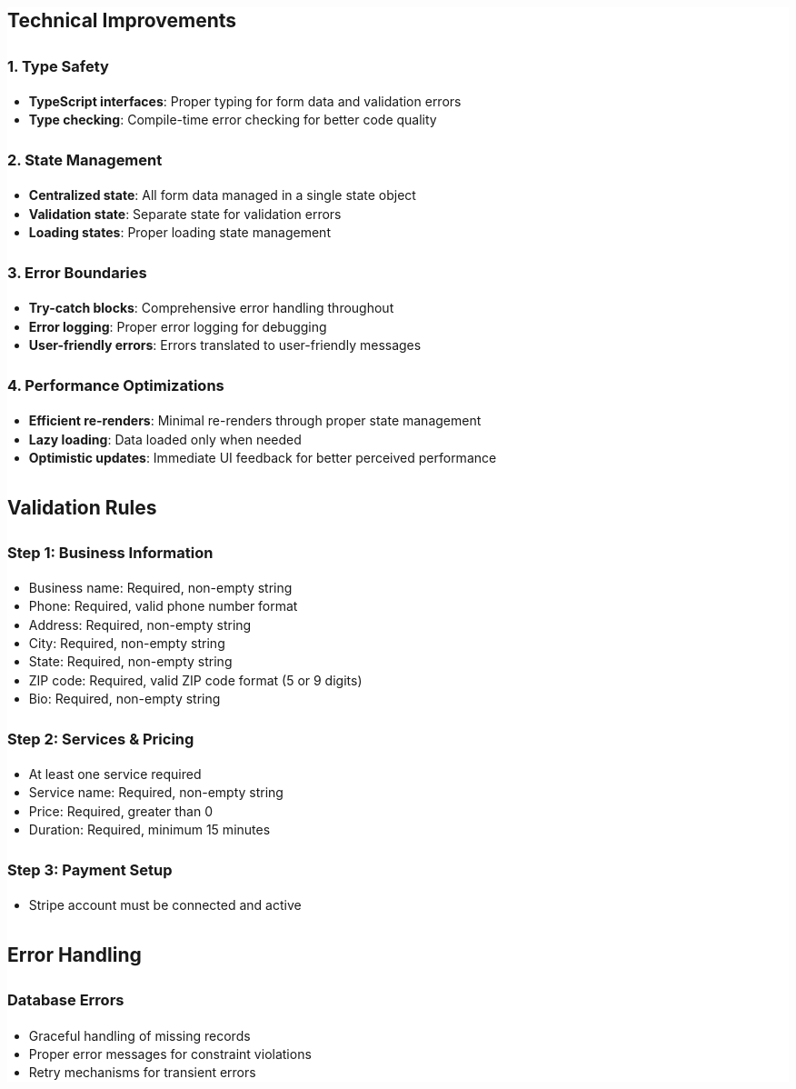 ## Technical Improvements

### 1. Type Safety
- **TypeScript interfaces**: Proper typing for form data and validation errors
- **Type checking**: Compile-time error checking for better code quality

### 2. State Management
- **Centralized state**: All form data managed in a single state object
- **Validation state**: Separate state for validation errors
- **Loading states**: Proper loading state management

### 3. Error Boundaries
- **Try-catch blocks**: Comprehensive error handling throughout
- **Error logging**: Proper error logging for debugging
- **User-friendly errors**: Errors translated to user-friendly messages

### 4. Performance Optimizations
- **Efficient re-renders**: Minimal re-renders through proper state management
- **Lazy loading**: Data loaded only when needed
- **Optimistic updates**: Immediate UI feedback for better perceived performance

## Validation Rules

### Step 1: Business Information
- Business name: Required, non-empty string
- Phone: Required, valid phone number format
- Address: Required, non-empty string
- City: Required, non-empty string
- State: Required, non-empty string
- ZIP code: Required, valid ZIP code format (5 or 9 digits)
- Bio: Required, non-empty string

### Step 2: Services & Pricing
- At least one service required
- Service name: Required, non-empty string
- Price: Required, greater than 0
- Duration: Required, minimum 15 minutes

### Step 3: Payment Setup
- Stripe account must be connected and active

## Error Handling

### Database Errors
- Graceful handling of missing records
- Proper error messages for constraint violations
- Retry mechanisms for transient errors
